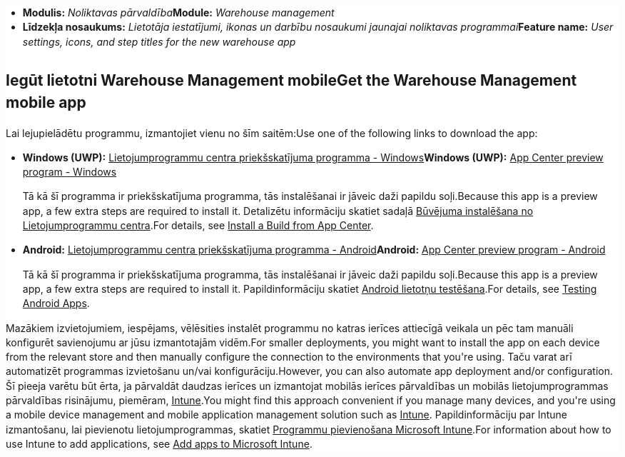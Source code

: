 - <span data-ttu-id="9f604-120">**Modulis:** *Noliktavas pārvaldība*</span><span class="sxs-lookup"><span data-stu-id="9f604-120">**Module:** *Warehouse management*</span></span>
- <span data-ttu-id="9f604-121">**Līdzekļa nosaukums:** *Lietotāja iestatījumi, ikonas un darbību nosaukumi jaunajai noliktavas programmai*</span><span class="sxs-lookup"><span data-stu-id="9f604-121">**Feature name:** *User settings, icons, and step titles for the new warehouse app*</span></span>

## <a name="get-the-warehouse-management-mobile-app"></a><span data-ttu-id="9f604-122">Iegūt lietotni Warehouse Management mobile</span><span class="sxs-lookup"><span data-stu-id="9f604-122">Get the Warehouse Management mobile app</span></span>

<span data-ttu-id="9f604-123">Lai lejupielādētu programmu, izmantojiet vienu no šīm saitēm:</span><span class="sxs-lookup"><span data-stu-id="9f604-123">Use one of the following links to download the app:</span></span>

- <span data-ttu-id="9f604-124">**Windows (UWP):** [Lietojumprogrammu centra priekšskatījuma programma - Windows](https://go.microsoft.com/fwlink/?linkid=2154406)</span><span class="sxs-lookup"><span data-stu-id="9f604-124">**Windows (UWP):** [App Center preview program - Windows](https://go.microsoft.com/fwlink/?linkid=2154406)</span></span>

    <span data-ttu-id="9f604-125">Tā kā šī programma ir priekšskatījuma programma, tās instalēšanai ir jāveic daži papildu soļi.</span><span class="sxs-lookup"><span data-stu-id="9f604-125">Because this app is a preview app, a few extra steps are required to install it.</span></span> <span data-ttu-id="9f604-126">Detalizētu informāciju skatiet sadaļā [Būvējuma instalēšana no Lietojumprogrammu centra](https://docs.microsoft.com/appcenter/distribution/installation).</span><span class="sxs-lookup"><span data-stu-id="9f604-126">For details, see [Install a Build from App Center](https://docs.microsoft.com/appcenter/distribution/installation).</span></span>

- <span data-ttu-id="9f604-127">**Android:** [Lietojumprogrammu centra priekšskatījuma programma - Android](https://go.microsoft.com/fwlink/?linkid=2154613)</span><span class="sxs-lookup"><span data-stu-id="9f604-127">**Android:** [App Center preview program - Android](https://go.microsoft.com/fwlink/?linkid=2154613)</span></span>

    <span data-ttu-id="9f604-128">Tā kā šī programma ir priekšskatījuma programma, tās instalēšanai ir jāveic daži papildu soļi.</span><span class="sxs-lookup"><span data-stu-id="9f604-128">Because this app is a preview app, a few extra steps are required to install it.</span></span> <span data-ttu-id="9f604-129">Papildinformāciju skatiet [Android lietotņu testēšana](https://docs.microsoft.com/appcenter/distribution/testers/testing-android).</span><span class="sxs-lookup"><span data-stu-id="9f604-129">For details, see [Testing Android Apps](https://docs.microsoft.com/appcenter/distribution/testers/testing-android).</span></span>

<span data-ttu-id="9f604-130">Mazākiem izvietojumiem, iespējams, vēlēsities instalēt programmu no katras ierīces attiecīgā veikala un pēc tam manuāli konfigurēt savienojumu ar jūsu izmantotajām vidēm.</span><span class="sxs-lookup"><span data-stu-id="9f604-130">For smaller deployments, you might want to install the app on each device from the relevant store and then manually configure the connection to the environments that you're using.</span></span> <span data-ttu-id="9f604-131">Taču varat arī automatizēt programmas izvietošanu un/vai konfigurāciju.</span><span class="sxs-lookup"><span data-stu-id="9f604-131">However, you can also automate app deployment and/or configuration.</span></span> <span data-ttu-id="9f604-132">Šī pieeja varētu būt ērta, ja pārvaldāt daudzas ierīces un izmantojat mobilās ierīces pārvaldības un mobilās lietojumprogrammas pārvaldības risinājumu, piemēram, [Intune](https://docs.microsoft.com/mem/intune/fundamentals/what-is-intune).</span><span class="sxs-lookup"><span data-stu-id="9f604-132">You might find this approach convenient if you manage many devices, and you're using a mobile device management and mobile application management solution such as [Intune](https://docs.microsoft.com/mem/intune/fundamentals/what-is-intune).</span></span> <span data-ttu-id="9f604-133">Papildinformāciju par Intune izmantošanu, lai pievienotu lietojumprogrammas, skatiet [Programmu pievienošana Microsoft Intune](https://docs.microsoft.com/mem/intune/apps/apps-add).</span><span class="sxs-lookup"><span data-stu-id="9f604-133">For information about how to use Intune to add applications, see [Add apps to Microsoft Intune](https://docs.microsoft.com/mem/intune/apps/apps-add).</span></span>
